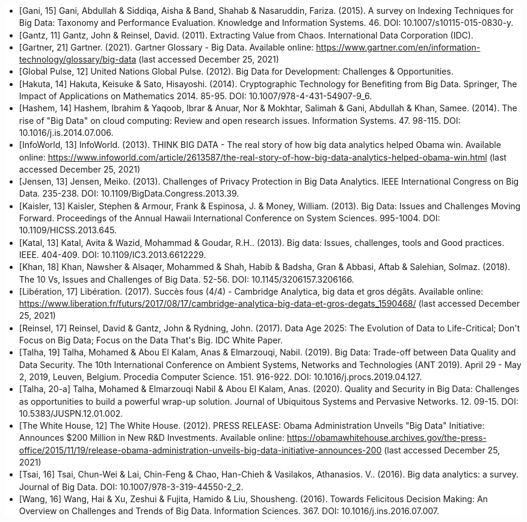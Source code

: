- [Gani, 15] Gani, Abdullah & Siddiqa, Aisha & Band, Shahab & Nasaruddin, Fariza. (2015). A survey on Indexing Techniques for Big Data: Taxonomy and Performance Evaluation. Knowledge and Information Systems. 46. DOI: 10.1007/s10115-015-0830-y. 
- [Gantz, 11] Gantz, John & Reinsel, David. (2011). Extracting Value from Chaos. International Data Corporation (IDC).
- [Gartner, 21] Gartner. (2021). Gartner Glossary - Big Data. Available online: https://www.gartner.com/en/information-technology/glossary/big-data (last accessed December 25, 2021)
- [Global Pulse, 12] United Nations Global Pulse. (2012). Big Data for Development: Challenges & Opportunities.
- [Hakuta, 14] Hakuta, Keisuke & Sato, Hisayoshi. (2014). Cryptographic Technology for Benefiting from Big Data. Springer, The Impact of Applications on Mathematics 2014. 85-95. DOI: 10.1007/978-4-431-54907-9_6. 
- [Hashem, 14] Hashem, Ibrahim & Yaqoob, Ibrar & Anuar, Nor & Mokhtar, Salimah & Gani, Abdullah & Khan, Samee. (2014). The rise of "Big Data" on cloud computing: Review and open research issues. Information Systems. 47. 98-115. DOI: 10.1016/j.is.2014.07.006. 
- [InfoWorld, 13] InfoWorld. (2013). THINK BIG DATA - The real story of how big data analytics helped Obama win. Available online: https://www.infoworld.com/article/2613587/the-real-story-of-how-big-data-analytics-helped-obama-win.html (last accessed December 25, 2021)
- [Jensen, 13] Jensen, Meiko. (2013). Challenges of Privacy Protection in Big Data Analytics. IEEE International Congress on Big Data. 235-238. DOI: 10.1109/BigData.Congress.2013.39. 
- [Kaisler, 13] Kaisler, Stephen & Armour, Frank & Espinosa, J. & Money, William. (2013). Big Data: Issues and Challenges Moving Forward. Proceedings of the Annual Hawaii International Conference on System Sciences. 995-1004. DOI: 10.1109/HICSS.2013.645. 
- [Katal, 13] Katal, Avita & Wazid, Mohammad & Goudar, R.H.. (2013). Big data: Issues, challenges, tools and Good practices. IEEE. 404-409. DOI: 10.1109/IC3.2013.6612229. 
- [Khan, 18] Khan, Nawsher & Alsaqer, Mohammed & Shah, Habib & Badsha, Gran & Abbasi, Aftab & Salehian, Solmaz. (2018). The 10 Vs, Issues and Challenges of Big Data. 52-56. DOI: 10.1145/3206157.3206166. 
- [Libération, 17] Libération. (2017). Succès fous (4/4) - Cambridge Analytica, big data et gros dégâts. Available online: https://www.liberation.fr/futurs/2017/08/17/cambridge-analytica-big-data-et-gros-degats_1590468/ (last accessed December 25, 2021)
- [Reinsel, 17] Reinsel, David & Gantz, John & Rydning, John. (2017). Data Age 2025: The Evolution of Data to Life-Critical; Don't Focus on Big Data; Focus on the Data That's Big. IDC White Paper.
- [Talha, 19] Talha, Mohamed & Abou El Kalam, Anas & Elmarzouqi, Nabil. (2019). Big Data: Trade-off between Data Quality and Data Security. The 10th International Conference on Ambient Systems, Networks and Technologies (ANT 2019). April 29 - May 2, 2019, Leuven, Belgium. Procedia Computer Science. 151. 916-922. DOI: 10.1016/j.procs.2019.04.127. 
- [Talha, 20-a] Talha, Mohamed & Elmarzouqi Nabil & Abou El Kalam, Anas. (2020). Quality and Security in Big Data: Challenges as opportunities to build a powerful wrap-up solution. Journal of Ubiquitous Systems and Pervasive Networks. 12. 09-15. DOI: 10.5383/JUSPN.12.01.002. 
- [The White House, 12] The White House. (2012). PRESS RELEASE: Obama Administration Unveils "Big Data" Initiative: Announces $200 Million in New R&D Investments. Available online: https://obamawhitehouse.archives.gov/the-press-office/2015/11/19/release-obama-administration-unveils-big-data-initiative-announces-200 (last accessed December 25, 2021)
- [Tsai, 16] Tsai, Chun-Wei & Lai, Chin-Feng & Chao, Han-Chieh & Vasilakos, Athanasios. V.. (2016). Big data analytics: a survey. Journal of Big Data. DOI: 10.1007/978-3-319-44550-2_2. 
- [Wang, 16] Wang, Hai & Xu, Zeshui & Fujita, Hamido & Liu, Shousheng. (2016). Towards Felicitous Decision Making: An Overview on Challenges and Trends of Big Data. Information Sciences. 367. DOI: 10.1016/j.ins.2016.07.007. 
[^1]: http://hadoop.apache.org/
